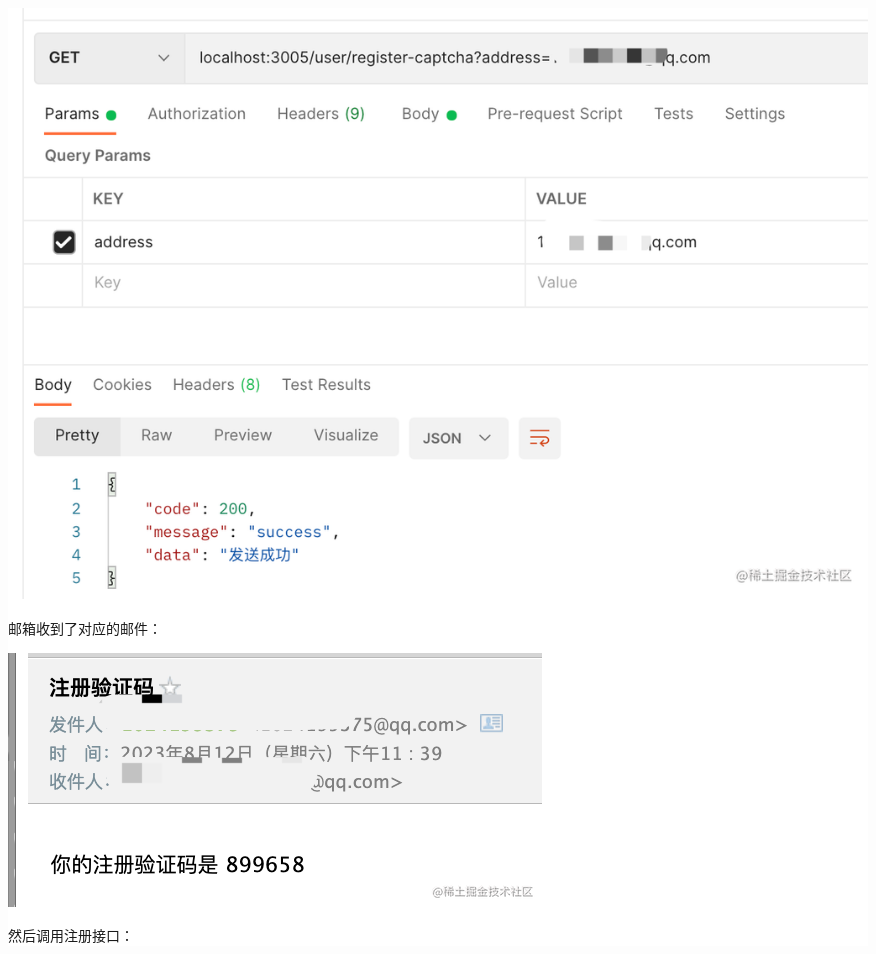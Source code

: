 ![](./images/e6559f96fddb916c3aaf1ddcc7a9b55b.png )

邮箱收到了对应的邮件：

![](./images/2a2945a449f1ff4339e98eb928588542.png )

然后调用注册接口：
